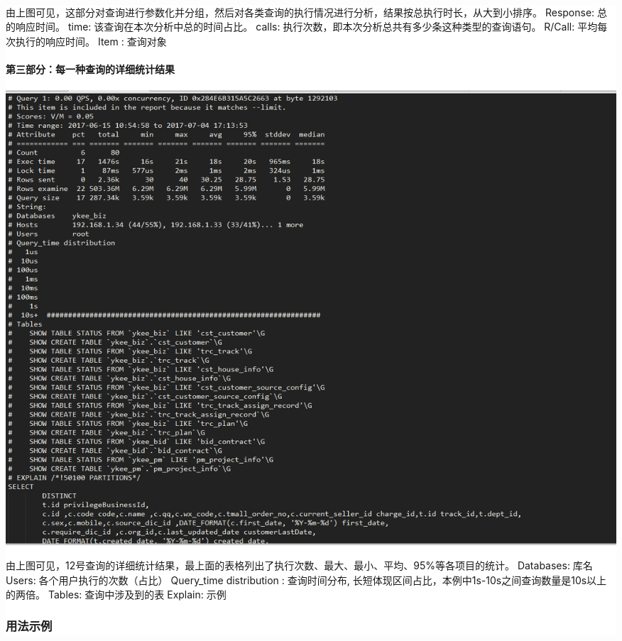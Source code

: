 由上图可见，这部分对查询进行参数化并分组，然后对各类查询的执行情况进行分析，结果按总执行时长，从大到小排序。
Response: 总的响应时间。
time: 该查询在本次分析中总的时间占比。
calls: 执行次数，即本次分析总共有多少条这种类型的查询语句。
R/Call: 平均每次执行的响应时间。
Item : 查询对象

#### 第三部分：每一种查询的详细统计结果

![](image/20170710155506.png)

由上图可见，12号查询的详细统计结果，最上面的表格列出了执行次数、最大、最小、平均、95%等各项目的统计。
Databases: 库名
Users: 各个用户执行的次数（占比）
Query_time distribution : 查询时间分布, 长短体现区间占比，本例中1s-10s之间查询数量是10s以上的两倍。
Tables: 查询中涉及到的表
Explain: 示例



### 用法示例
